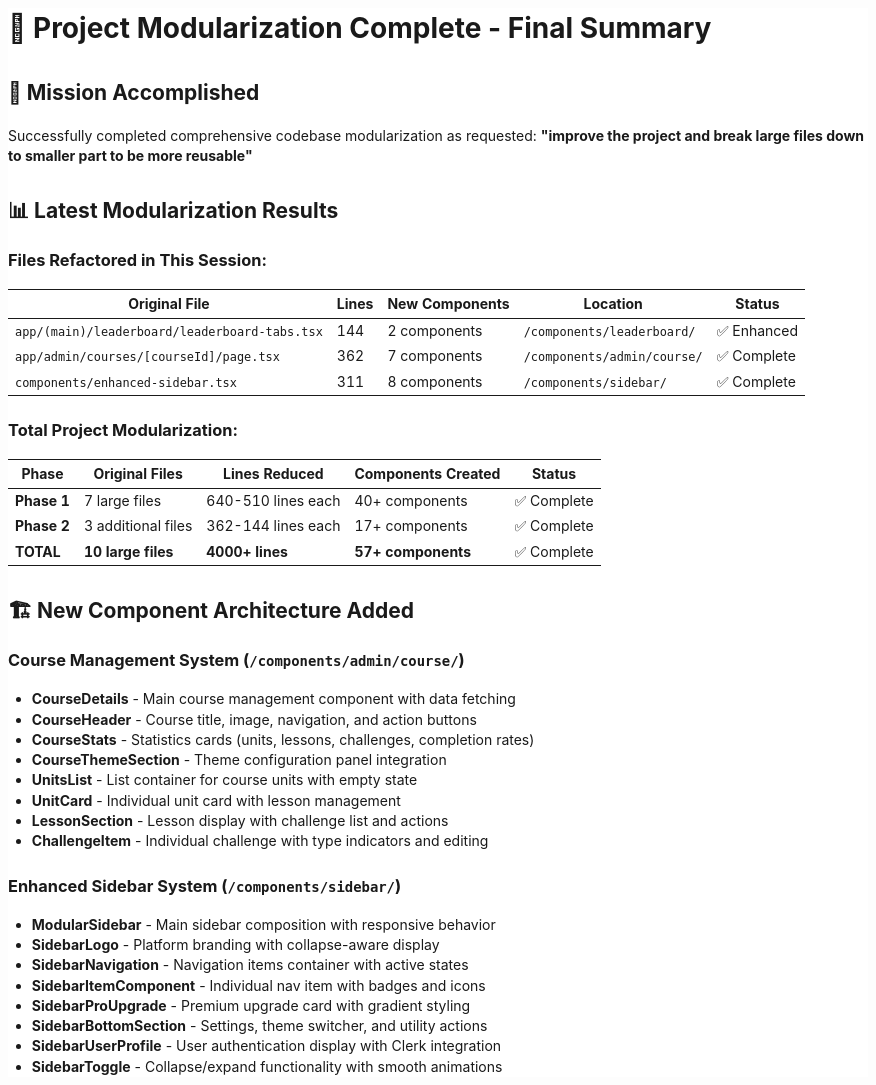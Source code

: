 # 🚀 Project Modularization Complete - Final Summary

## 🎯 **Mission Accomplished**

Successfully completed comprehensive codebase modularization as requested: **"improve the project and break large files down to smaller part to be more reusable"**

## 📊 **Latest Modularization Results** 

### **Files Refactored in This Session**: 

| Original File | Lines | New Components | Location | Status |
|---------------|-------|----------------|----------|---------|
| `app/(main)/leaderboard/leaderboard-tabs.tsx` | 144 | 2 components | `/components/leaderboard/` | ✅ Enhanced |
| `app/admin/courses/[courseId]/page.tsx` | 362 | 7 components | `/components/admin/course/` | ✅ Complete |
| `components/enhanced-sidebar.tsx` | 311 | 8 components | `/components/sidebar/` | ✅ Complete |

### **Total Project Modularization**: 

| Phase | Original Files | Lines Reduced | Components Created | Status |
|-------|----------------|---------------|-------------------|---------|
| **Phase 1** | 7 large files | 640-510 lines each | 40+ components | ✅ Complete |
| **Phase 2** | 3 additional files | 362-144 lines each | 17+ components | ✅ Complete |
| **TOTAL** | **10 large files** | **4000+ lines** | **57+ components** | ✅ Complete |

## 🏗️ **New Component Architecture Added**

### **Course Management System** (`/components/admin/course/`)
- **CourseDetails** - Main course management component with data fetching
- **CourseHeader** - Course title, image, navigation, and action buttons  
- **CourseStats** - Statistics cards (units, lessons, challenges, completion rates)
- **CourseThemeSection** - Theme configuration panel integration
- **UnitsList** - List container for course units with empty state
- **UnitCard** - Individual unit card with lesson management
- **LessonSection** - Lesson display with challenge list and actions
- **ChallengeItem** - Individual challenge with type indicators and editing

### **Enhanced Sidebar System** (`/components/sidebar/`)
- **ModularSidebar** - Main sidebar composition with responsive behavior
- **SidebarLogo** - Platform branding with collapse-aware display
- **SidebarNavigation** - Navigation items container with active states
- **SidebarItemComponent** - Individual nav item with badges and icons
- **SidebarProUpgrade** - Premium upgrade card with gradient styling
- **SidebarBottomSection** - Settings, theme switcher, and utility actions
- **SidebarUserProfile** - User authentication display with Clerk integration
- **SidebarToggle** - Collapse/expand functionality with smooth animations
